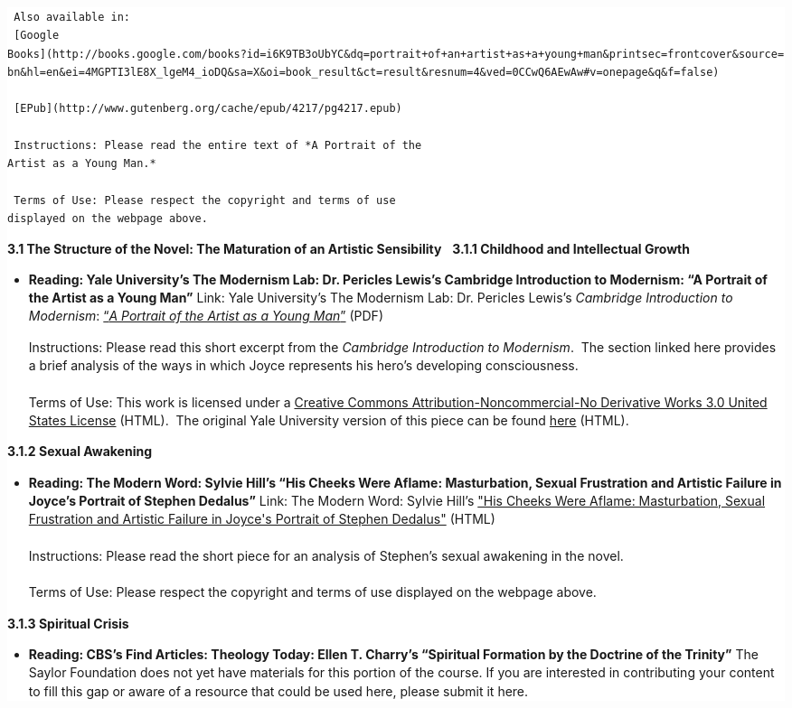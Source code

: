      Also available in:  
     [Google
    Books](http://books.google.com/books?id=i6K9TB3oUbYC&dq=portrait+of+an+artist+as+a+young+man&printsec=frontcover&source=bn&hl=en&ei=4MGPTI3lE8X_lgeM4_ioDQ&sa=X&oi=book_result&ct=result&resnum=4&ved=0CCwQ6AEwAw#v=onepage&q&f=false)  
        
     [EPub](http://www.gutenberg.org/cache/epub/4217/pg4217.epub)  
      
     Instructions: Please read the entire text of *A Portrait of the
    Artist as a Young Man.*  
      
     Terms of Use: Please respect the copyright and terms of use
    displayed on the webpage above.

**3.1 The Structure of the Novel: The Maturation of an Artistic
Sensibility** <span id="3.1"></span> 
**3.1.1 Childhood and Intellectual Growth** <span id="3.1.1"></span> 
-   **Reading: Yale University’s The Modernism Lab: Dr. Pericles Lewis’s
    Cambridge Introduction to Modernism: “A Portrait of the Artist as a
    Young Man”**
    Link: Yale University’s The Modernism Lab: Dr. Pericles Lewis’s
    *Cambridge Introduction to Modernism*: [“*A Portrait of the Artist
    as a Young
    Man*”](http://www.saylor.org/site/wp-content/uploads/2012/05/engl406-3.1.1-A-Portrait-of-the-Artist-as-a-Young-Man.pdf) (PDF)  
      
     Instructions: Please read this short excerpt from the *Cambridge
    Introduction to Modernism*.  The section linked here provides a
    brief analysis of the ways in which Joyce represents his hero’s
    developing consciousness.  
        
     Terms of Use: This work is licensed under a [Creative Commons
    Attribution-Noncommercial-No Derivative Works 3.0 United States
    License](http://creativecommons.org/licenses/by-nc-nd/3.0/us/)
    (HTML).  The original Yale University version of this piece can be
    found
    [here](http://modernism.research.yale.edu/wiki/index.php/A_Portrait_of_the_Artist_as_a_Young_Man)
    (HTML).

**3.1.2 Sexual Awakening** <span id="3.1.2"></span> 
-   **Reading: The Modern Word: Sylvie Hill’s “His Cheeks Were Aflame:
    Masturbation, Sexual Frustration and Artistic Failure in Joyce’s
    Portrait of Stephen Dedalus”**
    Link: The Modern Word: Sylvie Hill’s ["His Cheeks Were Aflame:
    Masturbation, Sexual Frustration and Artistic Failure in Joyce's
    Portrait of Stephen
    Dedalus"](https://carleton-ca.academia.edu/SylvieHill) (HTML)  
        
     Instructions: Please read the short piece for an analysis of
    Stephen’s sexual awakening in the novel.  
        
     Terms of Use: Please respect the copyright and terms of use
    displayed on the webpage above.

**3.1.3 Spiritual Crisis** <span id="3.1.3"></span> 
-   **Reading: CBS’s Find Articles: Theology Today: Ellen T. Charry’s
    “Spiritual Formation by the Doctrine of the Trinity”**
    The Saylor Foundation does not yet have materials for this portion
    of the course. If you are interested in contributing your content to
    fill this gap or aware of a resource that could be used here, please
    submit it here.
